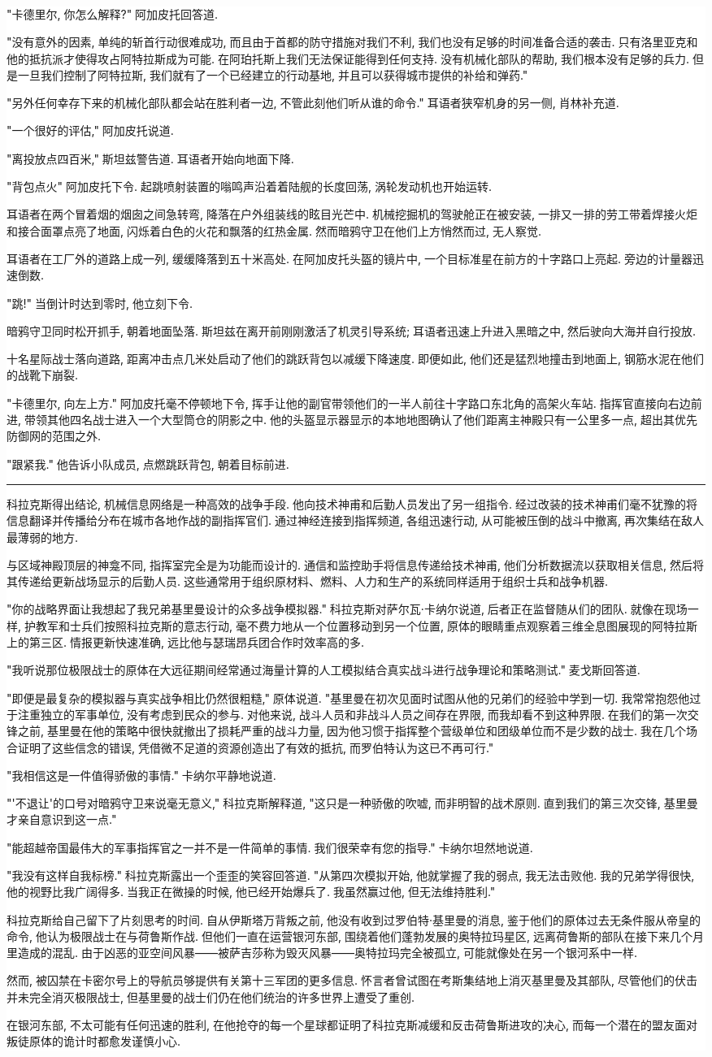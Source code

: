 "卡德里尔, 你怎么解释?" 阿加皮托回答道.

"没有意外的因素, 单纯的斩首行动很难成功, 而且由于首都的防守措施对我们不利, 我们也没有足够的时间准备合适的袭击. 只有洛里亚克和他的抵抗派才使得攻占阿特拉斯成为可能. 在阿珀托斯上我们无法保证能得到任何支持. 没有机械化部队的帮助, 我们根本没有足够的兵力. 但是一旦我们控制了阿特拉斯, 我们就有了一个已经建立的行动基地, 并且可以获得城市提供的补给和弹药."

"另外任何幸存下来的机械化部队都会站在胜利者一边, 不管此刻他们听从谁的命令." 耳语者狭窄机身的另一侧, 肖林补充道.

"一个很好的评估," 阿加皮托说道.

"离投放点四百米," 斯坦兹警告道. 耳语者开始向地面下降.

"背包点火" 阿加皮托下令. 起跳喷射装置的嗡鸣声沿着着陆舰的长度回荡, 涡轮发动机也开始运转.

耳语者在两个冒着烟的烟囱之间急转弯, 降落在户外组装线的眩目光芒中. 机械挖掘机的驾驶舱正在被安装, 一排又一排的劳工带着焊接火炬和接合面罩点亮了地面, 闪烁着白色的火花和飘落的红热金属. 然而暗鸦守卫在他们上方悄然而过, 无人察觉.

耳语者在工厂外的道路上成一列, 缓缓降落到五十米高处. 在阿加皮托头盔的镜片中, 一个目标准星在前方的十字路口上亮起. 旁边的计量器迅速倒数.

"跳!" 当倒计时达到零时, 他立刻下令.

暗鸦守卫同时松开抓手, 朝着地面坠落. 斯坦兹在离开前刚刚激活了机灵引导系统; 耳语者迅速上升进入黑暗之中, 然后驶向大海并自行投放.

十名星际战士落向道路, 距离冲击点几米处启动了他们的跳跃背包以减缓下降速度. 即便如此, 他们还是猛烈地撞击到地面上, 钢筋水泥在他们的战靴下崩裂.

"卡德里尔, 向左上方." 阿加皮托毫不停顿地下令, 挥手让他的副官带领他们的一半人前往十字路口东北角的高架火车站. 指挥官直接向右边前进, 带领其他四名战士进入一个大型筒仓的阴影之中. 他的头盔显示器显示的本地地图确认了他们距离主神殿只有一公里多一点, 超出其优先防御网的范围之外.

"跟紧我." 他告诉小队成员, 点燃跳跃背包, 朝着目标前进.

--------

科拉克斯得出结论, 机械信息网络是一种高效的战争手段. 他向技术神甫和后勤人员发出了另一组指令. 经过改装的技术神甫们毫不犹豫的将信息翻译并传播给分布在城市各地作战的副指挥官们. 通过神经连接到指挥频道, 各组迅速行动, 从可能被压倒的战斗中撤离, 再次集结在敌人最薄弱的地方.

与区域神殿顶层的神龛不同, 指挥室完全是为功能而设计的. 通信和监控助手将信息传递给技术神甫, 他们分析数据流以获取相关信息, 然后将其传递给更新战场显示的后勤人员. 这些通常用于组织原材料、燃料、人力和生产的系统同样适用于组织士兵和战争机器.

"你的战略界面让我想起了我兄弟基里曼设计的众多战争模拟器." 科拉克斯对萨尔瓦·卡纳尔说道, 后者正在监督随从们的团队. 就像在现场一样, 护教军和士兵们按照科拉克斯的意志行动, 毫不费力地从一个位置移动到另一个位置, 原体的眼睛重点观察着三维全息图展现的阿特拉斯上的第三区. 情报更新快速准确, 远比他与瑟瑞昂兵团合作时效率高的多.

"我听说那位极限战士的原体在大远征期间经常通过海量计算的人工模拟结合真实战斗进行战争理论和策略测试." 麦戈斯回答道.

"即便是最复杂的模拟器与真实战争相比仍然很粗糙," 原体说道. "基里曼在初次见面时试图从他的兄弟们的经验中学到一切. 我常常抱怨他过于注重独立的军事单位, 没有考虑到民众的参与. 对他来说, 战斗人员和非战斗人员之间存在界限, 而我却看不到这种界限. 在我们的第一次交锋之前, 基里曼在他的策略中很快就撤出了损耗严重的战斗力量, 因为他习惯于指挥整个营级单位和团级单位而不是少数的战士. 我在几个场合证明了这些信念的错误, 凭借微不足道的资源创造出了有效的抵抗, 而罗伯特认为这已不再可行."

"我相信这是一件值得骄傲的事情." 卡纳尔平静地说道.

"'不退让'的口号对暗鸦守卫来说毫无意义," 科拉克斯解释道, "这只是一种骄傲的吹嘘, 而非明智的战术原则. 直到我们的第三次交锋, 基里曼才亲自意识到这一点."

"能超越帝国最伟大的军事指挥官之一并不是一件简单的事情. 我们很荣幸有您的指导." 卡纳尔坦然地说道.

"我没有这样自我标榜." 科拉克斯露出一个歪歪的笑容回答道. "从第四次模拟开始, 他就掌握了我的弱点, 我无法击败他. 我的兄弟学得很快, 他的视野比我广阔得多. 当我正在微操的时候, 他已经开始爆兵了. 我虽然赢过他, 但无法维持胜利."

科拉克斯给自己留下了片刻思考的时间. 自从伊斯塔万背叛之前, 他没有收到过罗伯特·基里曼的消息, 鉴于他们的原体过去无条件服从帝皇的命令, 他认为极限战士在与荷鲁斯作战. 但他们一直在运营银河东部, 围绕着他们蓬勃发展的奥特拉玛星区, 远离荷鲁斯的部队在接下来几个月里造成的混乱. 由于凶恶的亚空间风暴——被萨吉莎称为毁灭风暴——奥特拉玛完全被孤立, 可能就像处在另一个银河系中一样.

然而, 被囚禁在卡密尔号上的导航员够提供有关第十三军团的更多信息. 怀言者曾试图在考斯集结地上消灭基里曼及其部队, 尽管他们的伏击并未完全消灭极限战士, 但基里曼的战士们仍在他们统治的许多世界上遭受了重创.

在银河东部, 不太可能有任何迅速的胜利, 在他抢夺的每一个星球都证明了科拉克斯减缓和反击荷鲁斯进攻的决心, 而每一个潜在的盟友面对叛徒原体的诡计时都愈发谨慎小心.
